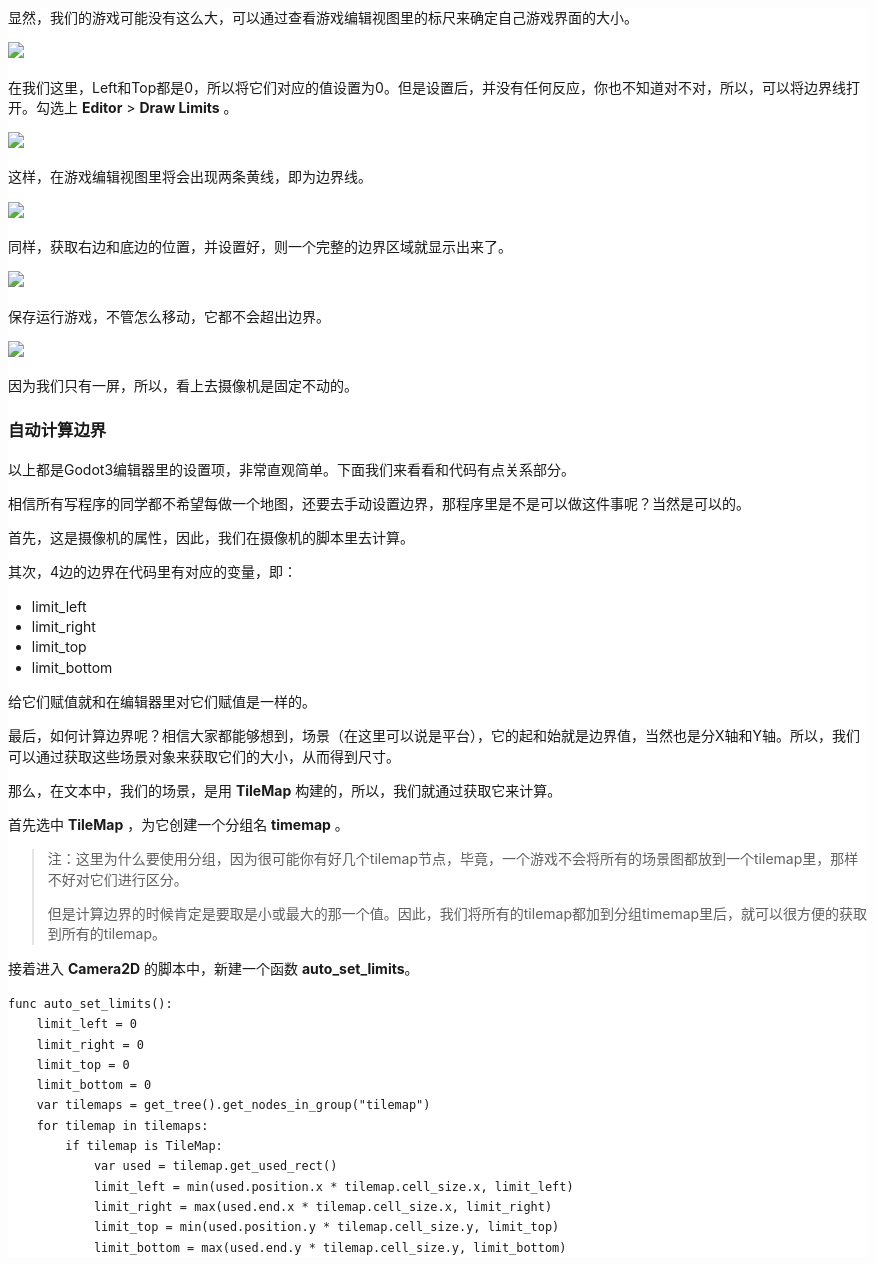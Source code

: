 显然，我们的游戏可能没有这么大，可以通过查看游戏编辑视图里的标尺来确定自己游戏界面的大小。

![](https://raw.githubusercontent.com/yuiitsu/image_lib/master/202012/764375ac-7b3f-4e0c-90a2-40a41813c356.png)

在我们这里，Left和Top都是0，所以将它们对应的值设置为0。但是设置后，并没有任何反应，你也不知道对不对，所以，可以将边界线打开。勾选上 **Editor** > **Draw Limits**  。

![](https://raw.githubusercontent.com/yuiitsu/image_lib/master/202012/3084be6a-51ae-44b6-881b-177c8cc9cdda.png)

这样，在游戏编辑视图里将会出现两条黄线，即为边界线。

![](https://raw.githubusercontent.com/yuiitsu/image_lib/master/202012/7e88bcbf-f157-4867-93c2-62320435f405.png)

同样，获取右边和底边的位置，并设置好，则一个完整的边界区域就显示出来了。

![](https://raw.githubusercontent.com/yuiitsu/image_lib/master/202012/7611af5c-9cbb-4fab-bd7c-c9a913c5d002.png)

保存运行游戏，不管怎么移动，它都不会超出边界。

![](https://raw.githubusercontent.com/yuiitsu/image_lib/master/202012/76f39ad7-d9df-4f3c-ba5d-f38a50dd5183.gif)

因为我们只有一屏，所以，看上去摄像机是固定不动的。

### 自动计算边界

以上都是Godot3编辑器里的设置项，非常直观简单。下面我们来看看和代码有点关系部分。

相信所有写程序的同学都不希望每做一个地图，还要去手动设置边界，那程序里是不是可以做这件事呢？当然是可以的。

首先，这是摄像机的属性，因此，我们在摄像机的脚本里去计算。

其次，4边的边界在代码里有对应的变量，即：

- limit_left
- limit_right
- limit_top
- limit_bottom 

给它们赋值就和在编辑器里对它们赋值是一样的。

最后，如何计算边界呢？相信大家都能够想到，场景（在这里可以说是平台），它的起和始就是边界值，当然也是分X轴和Y轴。所以，我们可以通过获取这些场景对象来获取它们的大小，从而得到尺寸。

那么，在文本中，我们的场景，是用 **TileMap** 构建的，所以，我们就通过获取它来计算。

首先选中 **TileMap** ，为它创建一个分组名 **timemap** 。

> 注：这里为什么要使用分组，因为很可能你有好几个tilemap节点，毕竟，一个游戏不会将所有的场景图都放到一个tilemap里，那样不好对它们进行区分。
> 
> 但是计算边界的时候肯定是要取是小或最大的那一个值。因此，我们将所有的tilemap都加到分组timemap里后，就可以很方便的获取到所有的tilemap。

接着进入 **Camera2D** 的脚本中，新建一个函数 **auto_set_limits**。

```
func auto_set_limits():
	limit_left = 0
	limit_right = 0
	limit_top = 0
	limit_bottom = 0
	var tilemaps = get_tree().get_nodes_in_group("tilemap")
	for tilemap in tilemaps:
		if tilemap is TileMap:
			var used = tilemap.get_used_rect()
			limit_left = min(used.position.x * tilemap.cell_size.x, limit_left)
			limit_right = max(used.end.x * tilemap.cell_size.x, limit_right)
			limit_top = min(used.position.y * tilemap.cell_size.y, limit_top)
			limit_bottom = max(used.end.y * tilemap.cell_size.y, limit_bottom)
```
